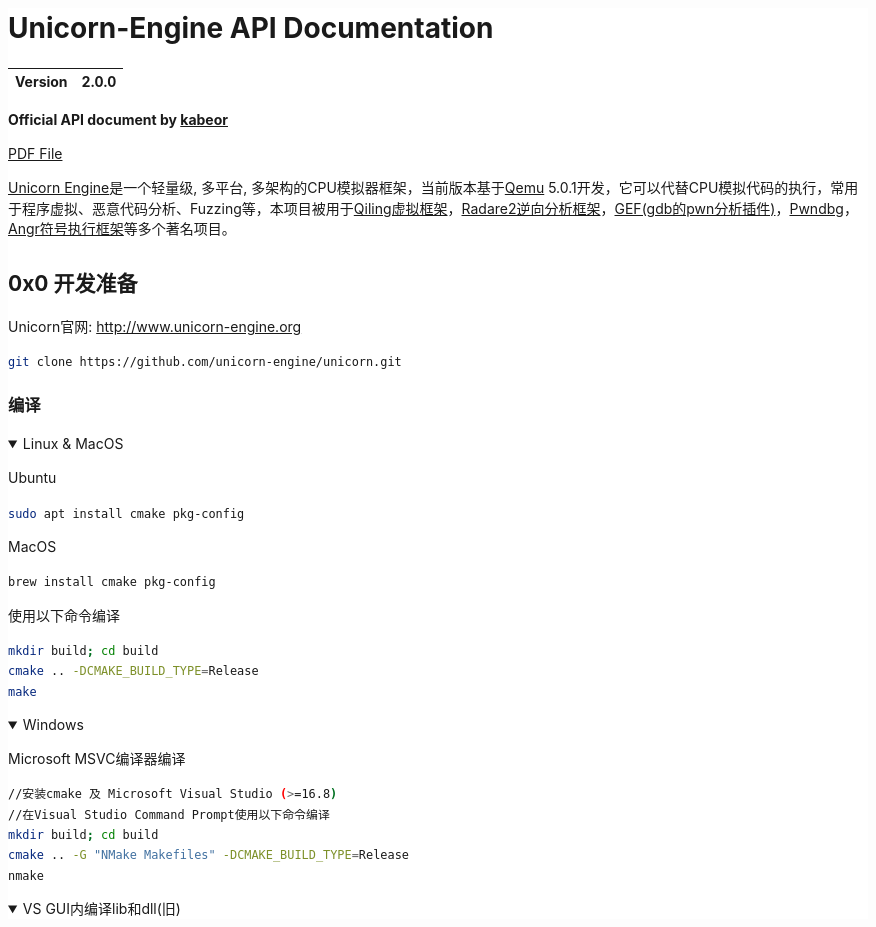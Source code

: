 # Unicorn-Engine API Documentation

| Version | 2.0.0 |
| ------- | ----- |

**Official API document by [kabeor](https://github.com/kabeor)**

[PDF File](https://github.com/kabeor/Micro-Unicorn-Engine-API-Documentation) 

[Unicorn Engine](http://www.unicorn-engine.org/)是一个轻量级, 多平台, 多架构的CPU模拟器框架，当前版本基于[Qemu](https://www.qemu.org/) 5.0.1开发，它可以代替CPU模拟代码的执行，常用于程序虚拟、恶意代码分析、Fuzzing等，本项目被用于[Qiling虚拟框架](https://github.com/qilingframework/qiling)，[Radare2逆向分析框架](https://github.com/qilingframework/qiling)，[GEF(gdb的pwn分析插件)](https://github.com/hugsy/gef)，[Pwndbg](https://github.com/pwndbg/pwndbg)，[Angr符号执行框架](https://github.com/angr/angr)等多个著名项目。

## 0x0 开发准备

Unicorn官网:     http://www.unicorn-engine.org

```bash
git clone https://github.com/unicorn-engine/unicorn.git
```

### 编译

<details open><summary>Linux & MacOS</summary>

Ubuntu
```bash
sudo apt install cmake pkg-config
```

MacOS
```bash
brew install cmake pkg-config
```

使用以下命令编译
```bash
mkdir build; cd build
cmake .. -DCMAKE_BUILD_TYPE=Release
make
```
</details>

<details open><summary>Windows</summary>

Microsoft MSVC编译器编译
```bash
//安装cmake 及 Microsoft Visual Studio (>=16.8)
//在Visual Studio Command Prompt使用以下命令编译
mkdir build; cd build
cmake .. -G "NMake Makefiles" -DCMAKE_BUILD_TYPE=Release
nmake
```

<details open><summary>VS GUI内编译lib和dll(旧)</summary>
